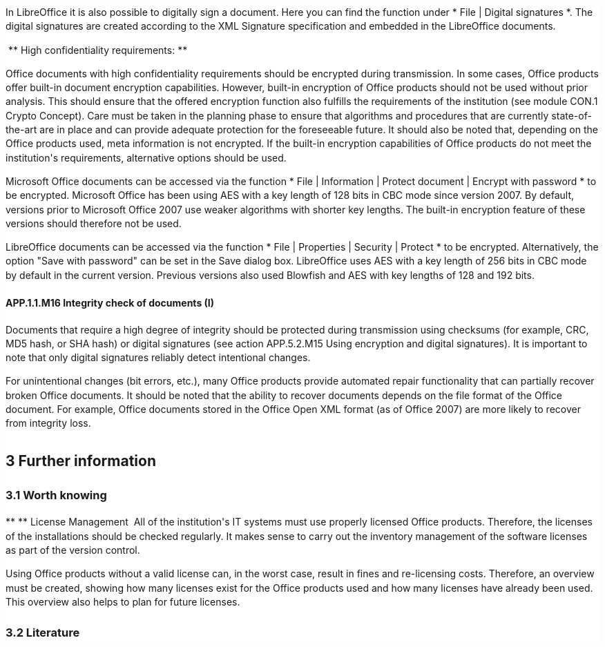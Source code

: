 In LibreOffice it is also possible to digitally sign a document. Here you can find the function under * File | Digital signatures *. The digital signatures are created according to the XML Signature specification and embedded in the LibreOffice documents.

 ** High confidentiality requirements: **

Office documents with high confidentiality requirements should be encrypted during transmission. In some cases, Office products offer built-in document encryption capabilities. However, built-in encryption of Office products should not be used without prior analysis. This should ensure that the offered encryption function also fulfills the requirements of the institution (see module CON.1 Crypto Concept). Care must be taken in the planning phase to ensure that algorithms and procedures that are currently state-of-the-art are in place and can provide adequate protection for the foreseeable future. It should also be noted that, depending on the Office products used, meta information is not encrypted. If the built-in encryption capabilities of Office products do not meet the institution's requirements, alternative options should be used.

Microsoft Office documents can be accessed via the function * File | Information | Protect document | Encrypt with password * to be encrypted. Microsoft Office has been using AES with a key length of 128 bits in CBC mode since version 2007. By default, versions prior to Microsoft Office 2007 use weaker algorithms with shorter key lengths. The built-in encryption feature of these versions should therefore not be used.

LibreOffice documents can be accessed via the function * File | Properties | Security | Protect * to be encrypted. Alternatively, the option "Save with password" can be set in the Save dialog box. LibreOffice uses AES with a key length of 256 bits in CBC mode by default in the current version. Previous versions also used Blowfish and AES with key lengths of 128 and 192 bits.

#### APP.1.1.M16 Integrity check of documents (I)
Documents that require a high degree of integrity should be protected during transmission using checksums (for example, CRC, MD5 hash, or SHA hash) or digital signatures (see action APP.5.2.M15 Using encryption and digital signatures). It is important to note that only digital signatures reliably detect intentional changes.

For unintentional changes (bit errors, etc.), many Office products provide automated repair functionality that can partially recover broken Office documents. It should be noted that the ability to recover documents depends on the file format of the Office document. For example, Office documents stored in the Office Open XML format (as of Office 2007) are more likely to recover from integrity loss.

3 Further information
------------------------------

### 3.1 Worth knowing

** ** License Management
 All of the institution's IT systems must use properly licensed Office products. Therefore, the licenses of the installations should be checked regularly. It makes sense to carry out the inventory management of the software licenses as part of the version control.

Using Office products without a valid license can, in the worst case, result in fines and re-licensing costs. Therefore, an overview must be created, showing how many licenses exist for the Office products used and how many licenses have already been used. This overview also helps to plan for future licenses.

### 3.2 Literature
